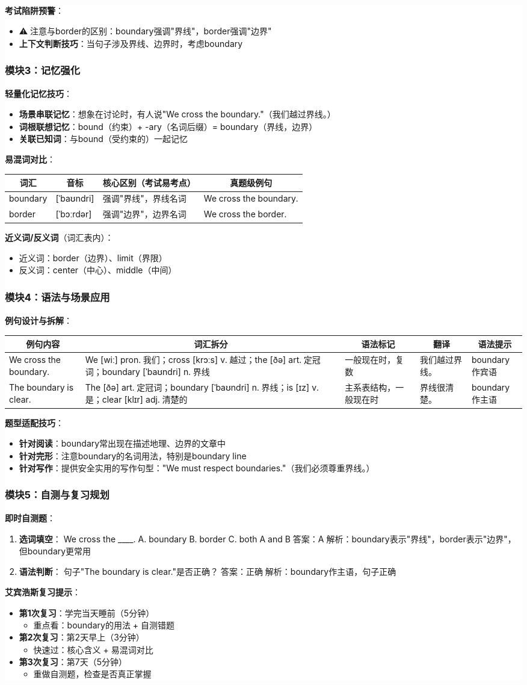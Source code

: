 **考试陷阱预警**：
- ⚠️ 注意与border的区别：boundary强调"界线"，border强调"边界"
- **上下文判断技巧**：当句子涉及界线、边界时，考虑boundary

### 模块3：记忆强化

**轻量化记忆技巧**：
- **场景串联记忆**：想象在讨论时，有人说"We cross the boundary."（我们越过界线。）
- **词根联想记忆**：bound（约束）+ -ary（名词后缀）= boundary（界线，边界）
- **关联已知词**：与bound（受约束的）一起记忆

**易混词对比**：

| 词汇 | 音标 | 核心区别（考试易考点） | 真题级例句 |
|------|------|-------------------------|------------|
| boundary | [ˈbaʊndri] | 强调"界线"，界线名词 | We cross the boundary. |
| border | [ˈbɔːrdər] | 强调"边界"，边界名词 | We cross the border. |

**近义词/反义词**（词汇表内）：
- 近义词：border（边界）、limit（界限）
- 反义词：center（中心）、middle（中间）

### 模块4：语法与场景应用

**例句设计与拆解**：

| 例句内容 | 词汇拆分 | 语法标记 | 翻译 | 语法提示 |
|---------|---------|---------|------|----------|
| We cross the boundary. | We [wiː] pron. 我们；cross [krɔːs] v. 越过；the [ðə] art. 定冠词；boundary [ˈbaʊndri] n. 界线 | 一般现在时，复数 | 我们越过界线。 | boundary作宾语 |
| The boundary is clear. | The [ðə] art. 定冠词；boundary [ˈbaʊndri] n. 界线；is [ɪz] v. 是；clear [klɪr] adj. 清楚的 | 主系表结构，一般现在时 | 界线很清楚。 | boundary作主语 |

**题型适配技巧**：
- **针对阅读**：boundary常出现在描述地理、边界的文章中
- **针对完形**：注意boundary的名词用法，特别是boundary line
- **针对写作**：提供安全实用的写作句型："We must respect boundaries."（我们必须尊重界线。）

### 模块5：自测与复习规划

**即时自测题**：

1. **选词填空**：
   We cross the ____.
   A. boundary  B. border  C. both A and B
   答案：A
   解析：boundary表示"界线"，border表示"边界"，但boundary更常用

2. **语法判断**：
   句子"The boundary is clear."是否正确？
   答案：正确
   解析：boundary作主语，句子正确

**艾宾浩斯复习提示**：
- **第1次复习**：学完当天睡前（5分钟）
  - 重点看：boundary的用法 + 自测错题
- **第2次复习**：第2天早上（3分钟）
  - 快速过：核心含义 + 易混词对比
- **第3次复习**：第7天（5分钟）
  - 重做自测题，检查是否真正掌握
